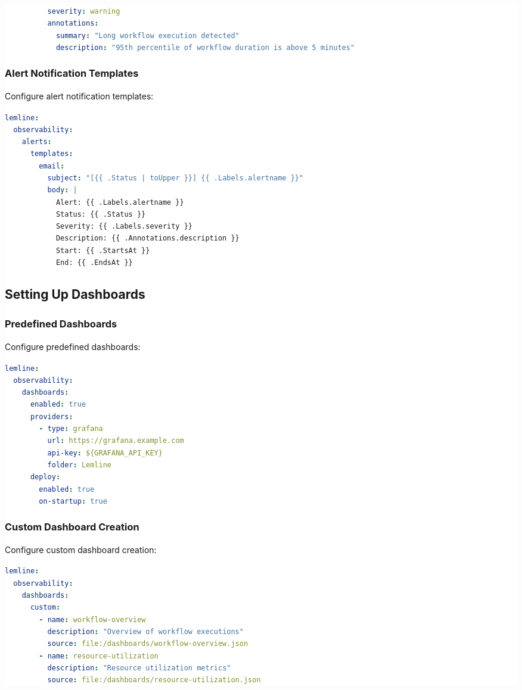 ```yaml
          severity: warning
          annotations:
            summary: "Long workflow execution detected"
            description: "95th percentile of workflow duration is above 5 minutes"
```

### Alert Notification Templates

Configure alert notification templates:

```yaml
lemline:
  observability:
    alerts:
      templates:
        email:
          subject: "[{{ .Status | toUpper }}] {{ .Labels.alertname }}"
          body: |
            Alert: {{ .Labels.alertname }}
            Status: {{ .Status }}
            Severity: {{ .Labels.severity }}
            Description: {{ .Annotations.description }}
            Start: {{ .StartsAt }}
            End: {{ .EndsAt }}
```

## Setting Up Dashboards

### Predefined Dashboards

Configure predefined dashboards:

```yaml
lemline:
  observability:
    dashboards:
      enabled: true
      providers:
        - type: grafana
          url: https://grafana.example.com
          api-key: ${GRAFANA_API_KEY}
          folder: Lemline
      deploy:
        enabled: true
        on-startup: true
```

### Custom Dashboard Creation

Configure custom dashboard creation:

```yaml
lemline:
  observability:
    dashboards:
      custom:
        - name: workflow-overview
          description: "Overview of workflow executions"
          source: file:/dashboards/workflow-overview.json
        - name: resource-utilization
          description: "Resource utilization metrics"
          source: file:/dashboards/resource-utilization.json
```
